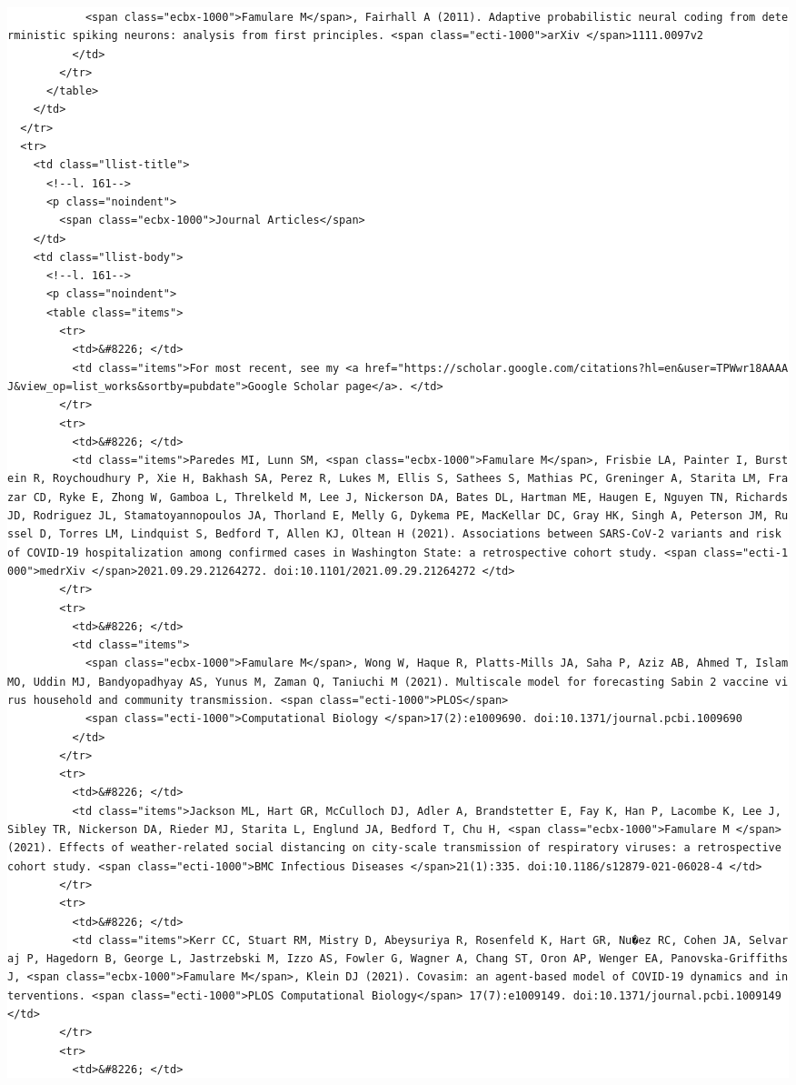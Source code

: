                 <span class="ecbx-1000">Famulare M</span>, Fairhall A (2011). Adaptive probabilistic neural coding from deterministic spiking neurons: analysis from first principles. <span class="ecti-1000">arXiv </span>1111.0097v2
              </td>
            </tr>
          </table>
        </td>
      </tr>
      <tr>
        <td class="llist-title">
          <!--l. 161-->
          <p class="noindent">
            <span class="ecbx-1000">Journal Articles</span>
        </td>
        <td class="llist-body">
          <!--l. 161-->
          <p class="noindent">
          <table class="items">
            <tr>
              <td>&#8226; </td>
              <td class="items">For most recent, see my <a href="https://scholar.google.com/citations?hl=en&user=TPWwr18AAAAJ&view_op=list_works&sortby=pubdate">Google Scholar page</a>. </td>
            </tr>
            <tr>
              <td>&#8226; </td>
              <td class="items">Paredes MI, Lunn SM, <span class="ecbx-1000">Famulare M</span>, Frisbie LA, Painter I, Burstein R, Roychoudhury P, Xie H, Bakhash SA, Perez R, Lukes M, Ellis S, Sathees S, Mathias PC, Greninger A, Starita LM, Frazar CD, Ryke E, Zhong W, Gamboa L, Threlkeld M, Lee J, Nickerson DA, Bates DL, Hartman ME, Haugen E, Nguyen TN, Richards JD, Rodriguez JL, Stamatoyannopoulos JA, Thorland E, Melly G, Dykema PE, MacKellar DC, Gray HK, Singh A, Peterson JM, Russel D, Torres LM, Lindquist S, Bedford T, Allen KJ, Oltean H (2021). Associations between SARS-CoV-2 variants and risk of COVID-19 hospitalization among confirmed cases in Washington State: a retrospective cohort study. <span class="ecti-1000">medrXiv </span>2021.09.29.21264272. doi:10.1101/2021.09.29.21264272 </td>
            </tr>
            <tr>
              <td>&#8226; </td>
              <td class="items">
                <span class="ecbx-1000">Famulare M</span>, Wong W, Haque R, Platts-Mills JA, Saha P, Aziz AB, Ahmed T, Islam MO, Uddin MJ, Bandyopadhyay AS, Yunus M, Zaman Q, Taniuchi M (2021). Multiscale model for forecasting Sabin 2 vaccine virus household and community transmission. <span class="ecti-1000">PLOS</span>
                <span class="ecti-1000">Computational Biology </span>17(2):e1009690. doi:10.1371/journal.pcbi.1009690
              </td>
            </tr>
            <tr>
              <td>&#8226; </td>
              <td class="items">Jackson ML, Hart GR, McCulloch DJ, Adler A, Brandstetter E, Fay K, Han P, Lacombe K, Lee J, Sibley TR, Nickerson DA, Rieder MJ, Starita L, Englund JA, Bedford T, Chu H, <span class="ecbx-1000">Famulare M </span>(2021). Effects of weather-related social distancing on city-scale transmission of respiratory viruses: a retrospective cohort study. <span class="ecti-1000">BMC Infectious Diseases </span>21(1):335. doi:10.1186/s12879-021-06028-4 </td>
            </tr>
            <tr>
              <td>&#8226; </td>
              <td class="items">Kerr CC, Stuart RM, Mistry D, Abeysuriya R, Rosenfeld K, Hart GR, Nu�ez RC, Cohen JA, Selvaraj P, Hagedorn B, George L, Jastrzebski M, Izzo AS, Fowler G, Wagner A, Chang ST, Oron AP, Wenger EA, Panovska-Griffiths J, <span class="ecbx-1000">Famulare M</span>, Klein DJ (2021). Covasim: an agent-based model of COVID-19 dynamics and interventions. <span class="ecti-1000">PLOS Computational Biology</span> 17(7):e1009149. doi:10.1371/journal.pcbi.1009149 </td>
            </tr>
            <tr>
              <td>&#8226; </td>